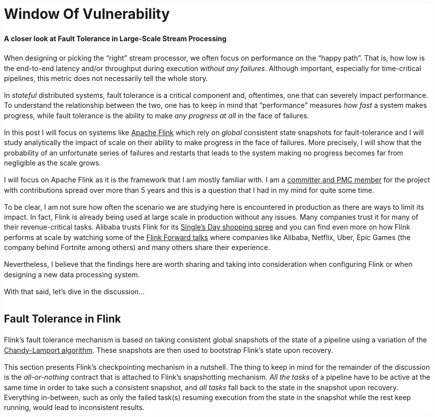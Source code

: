 # Window Of Vulnerability

#### A closer look at Fault Tolerance in Large-Scale Stream Processing

When designing or picking the “right” stream processor, we often focus on performance on the “happy path”. That is, how low is the end-to-end latency and/or throughput during execution *without any failures*. Although important, especially for time-critical pipelines, this metric does not necessarily tell the whole story.

In *stateful* distributed systems, fault tolerance is a critical component and, oftentimes, one that can severely impact performance. To understand the relationship between the two, one has to keep in mind that “performance” measures *how fast* a system makes progress, while fault tolerance is the ability to make *any progress at all* in the face of failures.

In this post I will focus on systems like [Apache Flink](https://flink.apache.org/flink-architecture.html) which rely on *global* consistent state snapshots for fault-tolerance and I will study analytically the impact of scale on their ability to make progress in the face of failures. More precisely, I will show that the probability of an unfortunate series of failures and restarts that leads to the system making no progress becomes far from negligible as the scale grows.

I will focus on Apache Flink as it is the framework that I am mostly familiar with. I am a [committer and PMC member](https://flink.apache.org/community.html) for the project with contributions spread over more than 5 years and this is a question that I had in my mind for quite some time.

To be clear, I am not sure how often the scenario we are studying here is encountered in production as there are ways to limit its impact. In fact, Flink is already being used at large scale in production without any issues. Many companies trust it for many of their revenue-critical tasks. Alibaba trusts Flink for its [Single’s Day shopping spree](https://www.ververica.com/blog/apache-flinks-stream-batch-unification-powers-alibabas-11.11-in-2020) and you can find even more on how Flink performs at scale by watching some of the [Flink Forward talks](https://www.youtube.com/channel/UCY8_lgiZLZErZPF47a2hXMA) where companies like Alibaba, Netflix, Uber, Epic Games (the company behind Fortnite among others) and many others share their experience.

Nevertheless, I believe that the findings here are worth sharing and taking into consideration when configuring Flink or when designing a new data processing system.

With that said, let’s dive in the discussion…

## Fault Tolerance in Flink

Flink’s fault tolerance mechanism is based on taking consistent global snapshots of the state of a pipeline using a variation of the [Chandy-Lamport algorithm](http://research.microsoft.com/en-us/um/people/lamport/pubs/chandy.pdf). These snapshots are then used to bootstrap Flink’s state upon recovery.

This section presents Flink’s checkpointing mechanism in a nutshell. The thing to keep in mind for the remainder of the discussion is the *all-or-nothing* contract that is attached to Flink’s snapshotting mechanism. *All the tasks* of a pipeline have to be active at the same time in order to take such a consistent snapshot, and *all tasks* fall back to the state in the snapshot upon recovery. Everything in-between, such as only the failed task(s) resuming execution from the state in the snapshot while the rest keep running, would lead to inconsistent results.
